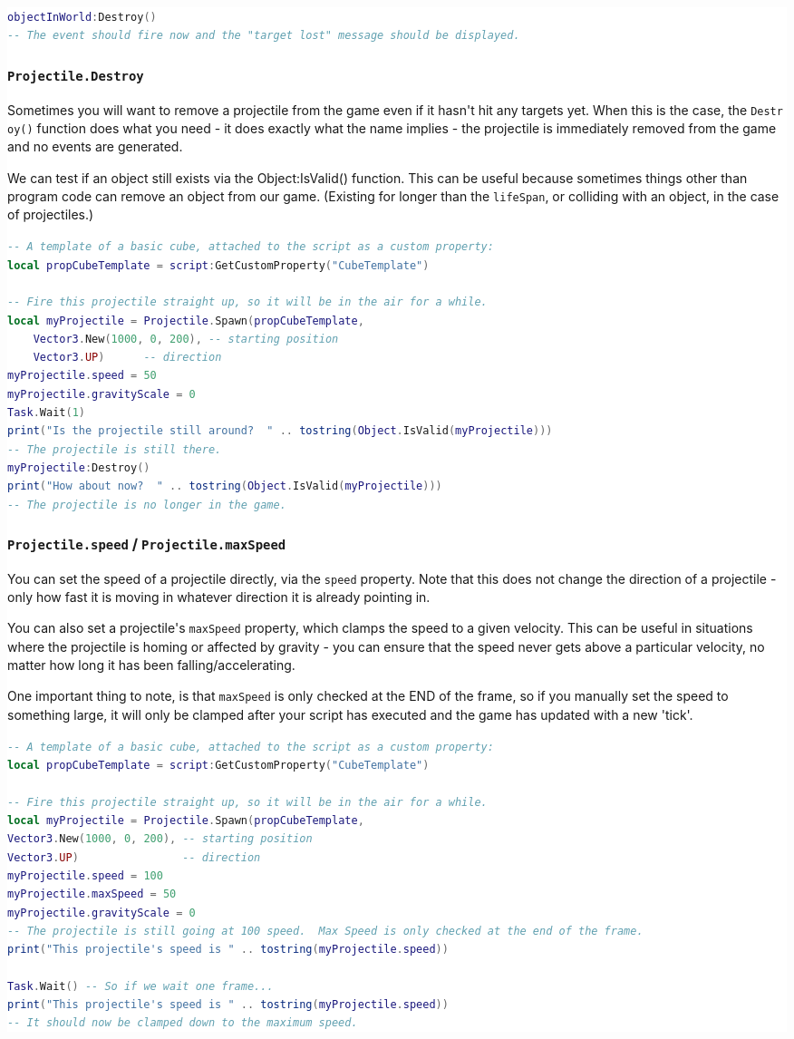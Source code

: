 ```lua
objectInWorld:Destroy()
-- The event should fire now and the "target lost" message should be displayed.
```

### `Projectile.Destroy`

Sometimes you will want to remove a projectile from the game even if it hasn't hit any targets yet.  When this is the case, the `Destroy()` function does what you need - it does exactly what the name implies - the projectile is immediately removed from the game and no events are generated.

We can test if an object still exists via the Object:IsValid() function. This can be useful because sometimes things other than program code can remove an object from our game.  (Existing for longer than the `lifeSpan`, or colliding with an object, in the case of projectiles.)

```lua
-- A template of a basic cube, attached to the script as a custom property:
local propCubeTemplate = script:GetCustomProperty("CubeTemplate")

-- Fire this projectile straight up, so it will be in the air for a while.
local myProjectile = Projectile.Spawn(propCubeTemplate,
    Vector3.New(1000, 0, 200), -- starting position
    Vector3.UP)      -- direction
myProjectile.speed = 50
myProjectile.gravityScale = 0
Task.Wait(1)
print("Is the projectile still around?  " .. tostring(Object.IsValid(myProjectile)))
-- The projectile is still there.
myProjectile:Destroy()
print("How about now?  " .. tostring(Object.IsValid(myProjectile)))
-- The projectile is no longer in the game.
```

### `Projectile.speed` / `Projectile.maxSpeed`

You can set the speed of a projectile directly, via the `speed` property. Note that this does not change the direction of a projectile - only how fast it is moving in whatever direction it is already pointing in.

You can also set a projectile's `maxSpeed` property, which clamps the speed to a given velocity.  This can be useful in situations where the projectile is homing or affected by gravity - you can ensure that the speed never gets above a particular velocity, no matter how long it has been falling/accelerating.

One important thing to note, is that `maxSpeed` is only checked at the END of the frame, so if you manually set the speed to something large, it will only be clamped after your script has executed and the game has updated with a new 'tick'.

```lua
-- A template of a basic cube, attached to the script as a custom property:
local propCubeTemplate = script:GetCustomProperty("CubeTemplate")

-- Fire this projectile straight up, so it will be in the air for a while.
local myProjectile = Projectile.Spawn(propCubeTemplate,
Vector3.New(1000, 0, 200), -- starting position
Vector3.UP)                -- direction
myProjectile.speed = 100
myProjectile.maxSpeed = 50
myProjectile.gravityScale = 0
-- The projectile is still going at 100 speed.  Max Speed is only checked at the end of the frame.
print("This projectile's speed is " .. tostring(myProjectile.speed))

Task.Wait() -- So if we wait one frame...
print("This projectile's speed is " .. tostring(myProjectile.speed))
-- It should now be clamped down to the maximum speed.
```
